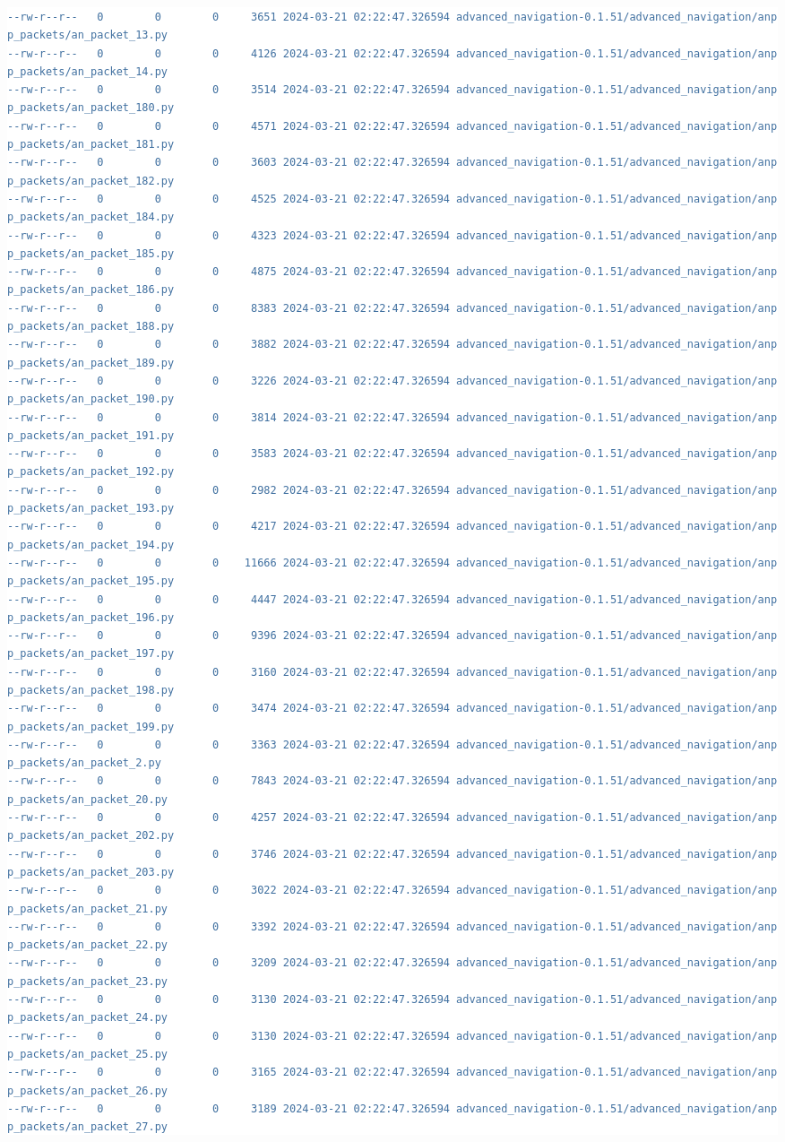 ```diff
--rw-r--r--   0        0        0     3651 2024-03-21 02:22:47.326594 advanced_navigation-0.1.51/advanced_navigation/anpp_packets/an_packet_13.py
--rw-r--r--   0        0        0     4126 2024-03-21 02:22:47.326594 advanced_navigation-0.1.51/advanced_navigation/anpp_packets/an_packet_14.py
--rw-r--r--   0        0        0     3514 2024-03-21 02:22:47.326594 advanced_navigation-0.1.51/advanced_navigation/anpp_packets/an_packet_180.py
--rw-r--r--   0        0        0     4571 2024-03-21 02:22:47.326594 advanced_navigation-0.1.51/advanced_navigation/anpp_packets/an_packet_181.py
--rw-r--r--   0        0        0     3603 2024-03-21 02:22:47.326594 advanced_navigation-0.1.51/advanced_navigation/anpp_packets/an_packet_182.py
--rw-r--r--   0        0        0     4525 2024-03-21 02:22:47.326594 advanced_navigation-0.1.51/advanced_navigation/anpp_packets/an_packet_184.py
--rw-r--r--   0        0        0     4323 2024-03-21 02:22:47.326594 advanced_navigation-0.1.51/advanced_navigation/anpp_packets/an_packet_185.py
--rw-r--r--   0        0        0     4875 2024-03-21 02:22:47.326594 advanced_navigation-0.1.51/advanced_navigation/anpp_packets/an_packet_186.py
--rw-r--r--   0        0        0     8383 2024-03-21 02:22:47.326594 advanced_navigation-0.1.51/advanced_navigation/anpp_packets/an_packet_188.py
--rw-r--r--   0        0        0     3882 2024-03-21 02:22:47.326594 advanced_navigation-0.1.51/advanced_navigation/anpp_packets/an_packet_189.py
--rw-r--r--   0        0        0     3226 2024-03-21 02:22:47.326594 advanced_navigation-0.1.51/advanced_navigation/anpp_packets/an_packet_190.py
--rw-r--r--   0        0        0     3814 2024-03-21 02:22:47.326594 advanced_navigation-0.1.51/advanced_navigation/anpp_packets/an_packet_191.py
--rw-r--r--   0        0        0     3583 2024-03-21 02:22:47.326594 advanced_navigation-0.1.51/advanced_navigation/anpp_packets/an_packet_192.py
--rw-r--r--   0        0        0     2982 2024-03-21 02:22:47.326594 advanced_navigation-0.1.51/advanced_navigation/anpp_packets/an_packet_193.py
--rw-r--r--   0        0        0     4217 2024-03-21 02:22:47.326594 advanced_navigation-0.1.51/advanced_navigation/anpp_packets/an_packet_194.py
--rw-r--r--   0        0        0    11666 2024-03-21 02:22:47.326594 advanced_navigation-0.1.51/advanced_navigation/anpp_packets/an_packet_195.py
--rw-r--r--   0        0        0     4447 2024-03-21 02:22:47.326594 advanced_navigation-0.1.51/advanced_navigation/anpp_packets/an_packet_196.py
--rw-r--r--   0        0        0     9396 2024-03-21 02:22:47.326594 advanced_navigation-0.1.51/advanced_navigation/anpp_packets/an_packet_197.py
--rw-r--r--   0        0        0     3160 2024-03-21 02:22:47.326594 advanced_navigation-0.1.51/advanced_navigation/anpp_packets/an_packet_198.py
--rw-r--r--   0        0        0     3474 2024-03-21 02:22:47.326594 advanced_navigation-0.1.51/advanced_navigation/anpp_packets/an_packet_199.py
--rw-r--r--   0        0        0     3363 2024-03-21 02:22:47.326594 advanced_navigation-0.1.51/advanced_navigation/anpp_packets/an_packet_2.py
--rw-r--r--   0        0        0     7843 2024-03-21 02:22:47.326594 advanced_navigation-0.1.51/advanced_navigation/anpp_packets/an_packet_20.py
--rw-r--r--   0        0        0     4257 2024-03-21 02:22:47.326594 advanced_navigation-0.1.51/advanced_navigation/anpp_packets/an_packet_202.py
--rw-r--r--   0        0        0     3746 2024-03-21 02:22:47.326594 advanced_navigation-0.1.51/advanced_navigation/anpp_packets/an_packet_203.py
--rw-r--r--   0        0        0     3022 2024-03-21 02:22:47.326594 advanced_navigation-0.1.51/advanced_navigation/anpp_packets/an_packet_21.py
--rw-r--r--   0        0        0     3392 2024-03-21 02:22:47.326594 advanced_navigation-0.1.51/advanced_navigation/anpp_packets/an_packet_22.py
--rw-r--r--   0        0        0     3209 2024-03-21 02:22:47.326594 advanced_navigation-0.1.51/advanced_navigation/anpp_packets/an_packet_23.py
--rw-r--r--   0        0        0     3130 2024-03-21 02:22:47.326594 advanced_navigation-0.1.51/advanced_navigation/anpp_packets/an_packet_24.py
--rw-r--r--   0        0        0     3130 2024-03-21 02:22:47.326594 advanced_navigation-0.1.51/advanced_navigation/anpp_packets/an_packet_25.py
--rw-r--r--   0        0        0     3165 2024-03-21 02:22:47.326594 advanced_navigation-0.1.51/advanced_navigation/anpp_packets/an_packet_26.py
--rw-r--r--   0        0        0     3189 2024-03-21 02:22:47.326594 advanced_navigation-0.1.51/advanced_navigation/anpp_packets/an_packet_27.py
```